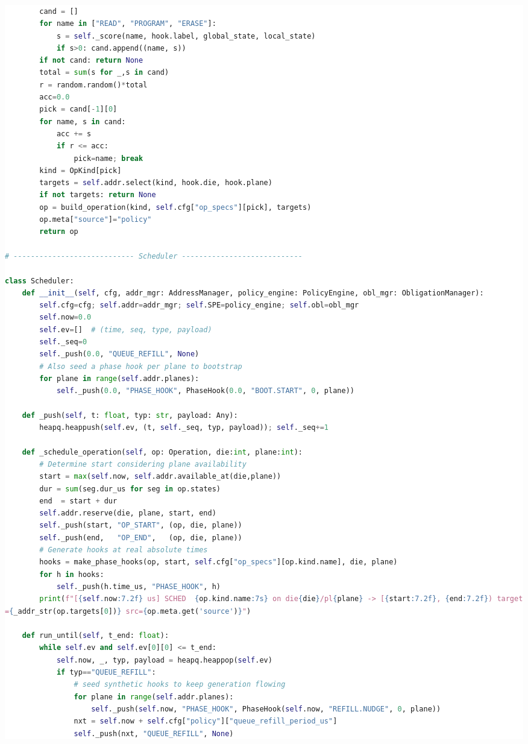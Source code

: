 ```python
        cand = []
        for name in ["READ", "PROGRAM", "ERASE"]:
            s = self._score(name, hook.label, global_state, local_state)
            if s>0: cand.append((name, s))
        if not cand: return None
        total = sum(s for _,s in cand)
        r = random.random()*total
        acc=0.0
        pick = cand[-1][0]
        for name, s in cand:
            acc += s
            if r <= acc:
                pick=name; break
        kind = OpKind[pick]
        targets = self.addr.select(kind, hook.die, hook.plane)
        if not targets: return None
        op = build_operation(kind, self.cfg["op_specs"][pick], targets)
        op.meta["source"]="policy"
        return op

# ---------------------------- Scheduler ----------------------------

class Scheduler:
    def __init__(self, cfg, addr_mgr: AddressManager, policy_engine: PolicyEngine, obl_mgr: ObligationManager):
        self.cfg=cfg; self.addr=addr_mgr; self.SPE=policy_engine; self.obl=obl_mgr
        self.now=0.0
        self.ev=[]  # (time, seq, type, payload)
        self._seq=0
        self._push(0.0, "QUEUE_REFILL", None)
        # Also seed a phase hook per plane to bootstrap
        for plane in range(self.addr.planes):
            self._push(0.0, "PHASE_HOOK", PhaseHook(0.0, "BOOT.START", 0, plane))

    def _push(self, t: float, typ: str, payload: Any):
        heapq.heappush(self.ev, (t, self._seq, typ, payload)); self._seq+=1

    def _schedule_operation(self, op: Operation, die:int, plane:int):
        # Determine start considering plane availability
        start = max(self.now, self.addr.available_at(die,plane))
        dur = sum(seg.dur_us for seg in op.states)
        end  = start + dur
        self.addr.reserve(die, plane, start, end)
        self._push(start, "OP_START", (op, die, plane))
        self._push(end,   "OP_END",   (op, die, plane))
        # Generate hooks at real absolute times
        hooks = make_phase_hooks(op, start, self.cfg["op_specs"][op.kind.name], die, plane)
        for h in hooks:
            self._push(h.time_us, "PHASE_HOOK", h)
        print(f"[{self.now:7.2f} us] SCHED  {op.kind.name:7s} on die{die}/pl{plane} -> [{start:7.2f}, {end:7.2f}) target={_addr_str(op.targets[0])} src={op.meta.get('source')}")

    def run_until(self, t_end: float):
        while self.ev and self.ev[0][0] <= t_end:
            self.now, _, typ, payload = heapq.heappop(self.ev)
            if typ=="QUEUE_REFILL":
                # seed synthetic hooks to keep generation flowing
                for plane in range(self.addr.planes):
                    self._push(self.now, "PHASE_HOOK", PhaseHook(self.now, "REFILL.NUDGE", 0, plane))
                nxt = self.now + self.cfg["policy"]["queue_refill_period_us"]
                self._push(nxt, "QUEUE_REFILL", None)

```